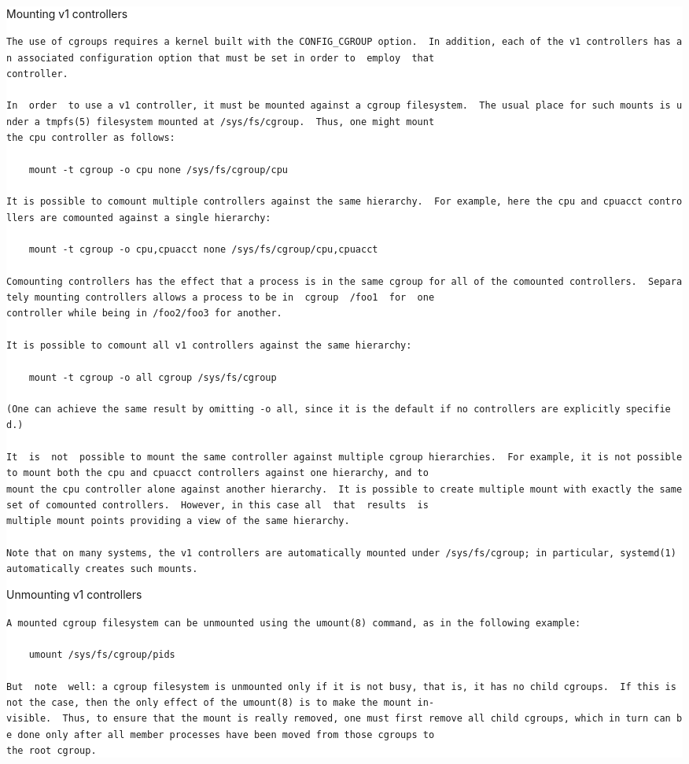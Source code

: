 
   Mounting v1 controllers
```
The use of cgroups requires a kernel built with the CONFIG_CGROUP option.  In addition, each of the v1 controllers has an associated configuration option that must be set in order to  employ  that
controller.

In  order  to use a v1 controller, it must be mounted against a cgroup filesystem.  The usual place for such mounts is under a tmpfs(5) filesystem mounted at /sys/fs/cgroup.  Thus, one might mount
the cpu controller as follows:

    mount -t cgroup -o cpu none /sys/fs/cgroup/cpu

It is possible to comount multiple controllers against the same hierarchy.  For example, here the cpu and cpuacct controllers are comounted against a single hierarchy:

    mount -t cgroup -o cpu,cpuacct none /sys/fs/cgroup/cpu,cpuacct

Comounting controllers has the effect that a process is in the same cgroup for all of the comounted controllers.  Separately mounting controllers allows a process to be in  cgroup  /foo1  for  one
controller while being in /foo2/foo3 for another.

It is possible to comount all v1 controllers against the same hierarchy:

    mount -t cgroup -o all cgroup /sys/fs/cgroup

(One can achieve the same result by omitting -o all, since it is the default if no controllers are explicitly specified.)

It  is  not  possible to mount the same controller against multiple cgroup hierarchies.  For example, it is not possible to mount both the cpu and cpuacct controllers against one hierarchy, and to
mount the cpu controller alone against another hierarchy.  It is possible to create multiple mount with exactly the same set of comounted controllers.  However, in this case all  that  results  is
multiple mount points providing a view of the same hierarchy.

Note that on many systems, the v1 controllers are automatically mounted under /sys/fs/cgroup; in particular, systemd(1) automatically creates such mounts.
```


   Unmounting v1 controllers
```
A mounted cgroup filesystem can be unmounted using the umount(8) command, as in the following example:

    umount /sys/fs/cgroup/pids

But  note  well: a cgroup filesystem is unmounted only if it is not busy, that is, it has no child cgroups.  If this is not the case, then the only effect of the umount(8) is to make the mount in‐
visible.  Thus, to ensure that the mount is really removed, one must first remove all child cgroups, which in turn can be done only after all member processes have been moved from those cgroups to
the root cgroup.
```
